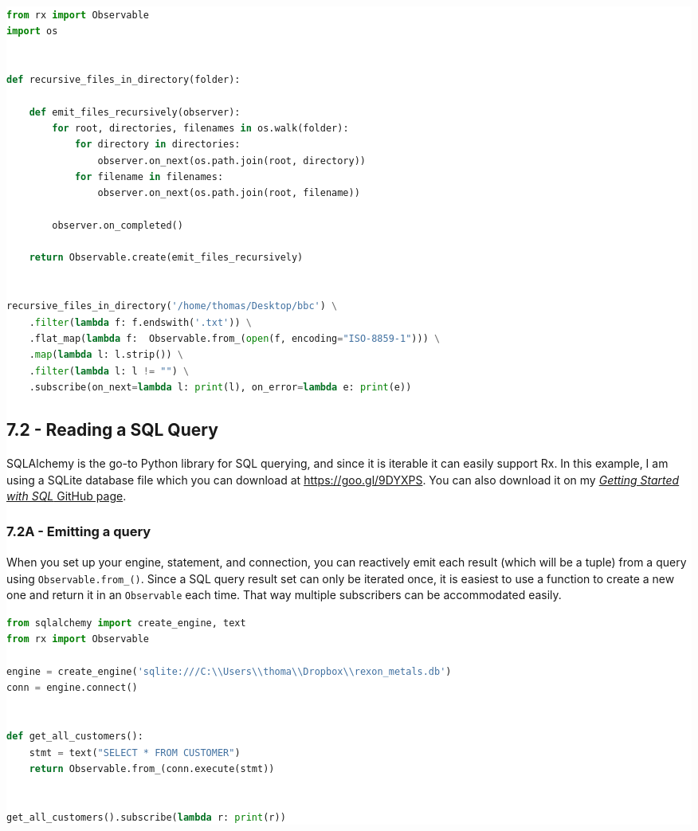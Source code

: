 ```python
from rx import Observable
import os


def recursive_files_in_directory(folder):

    def emit_files_recursively(observer):
        for root, directories, filenames in os.walk(folder):
            for directory in directories:
                observer.on_next(os.path.join(root, directory))
            for filename in filenames:
                observer.on_next(os.path.join(root, filename))

        observer.on_completed()

    return Observable.create(emit_files_recursively)


recursive_files_in_directory('/home/thomas/Desktop/bbc') \
    .filter(lambda f: f.endswith('.txt')) \
    .flat_map(lambda f:  Observable.from_(open(f, encoding="ISO-8859-1"))) \
    .map(lambda l: l.strip()) \
    .filter(lambda l: l != "") \
    .subscribe(on_next=lambda l: print(l), on_error=lambda e: print(e))

```

 ## 7.2 - Reading a SQL Query

SQLAlchemy is the go-to Python library for SQL querying, and since it is iterable it can easily support Rx. In this example, I am using a SQLite database file which you can download at https://goo.gl/9DYXPS. You can also download it on my [_Getting Started with SQL_ GitHub page](https://github.com/thomasnield/oreilly_getting_started_with_sql).



### 7.2A - Emitting a query

When you set up your engine, statement, and connection, you can reactively emit each result (which will be a tuple) from a query using `Observable.from_()`. Since a SQL query result set can only be iterated once, it is easiest to use a function to create a new one and return it in an `Observable` each time. That way multiple subscribers can be accommodated easily.


```python
from sqlalchemy import create_engine, text
from rx import Observable

engine = create_engine('sqlite:///C:\\Users\\thoma\\Dropbox\\rexon_metals.db')
conn = engine.connect()


def get_all_customers():
    stmt = text("SELECT * FROM CUSTOMER")
    return Observable.from_(conn.execute(stmt))


get_all_customers().subscribe(lambda r: print(r))
```
